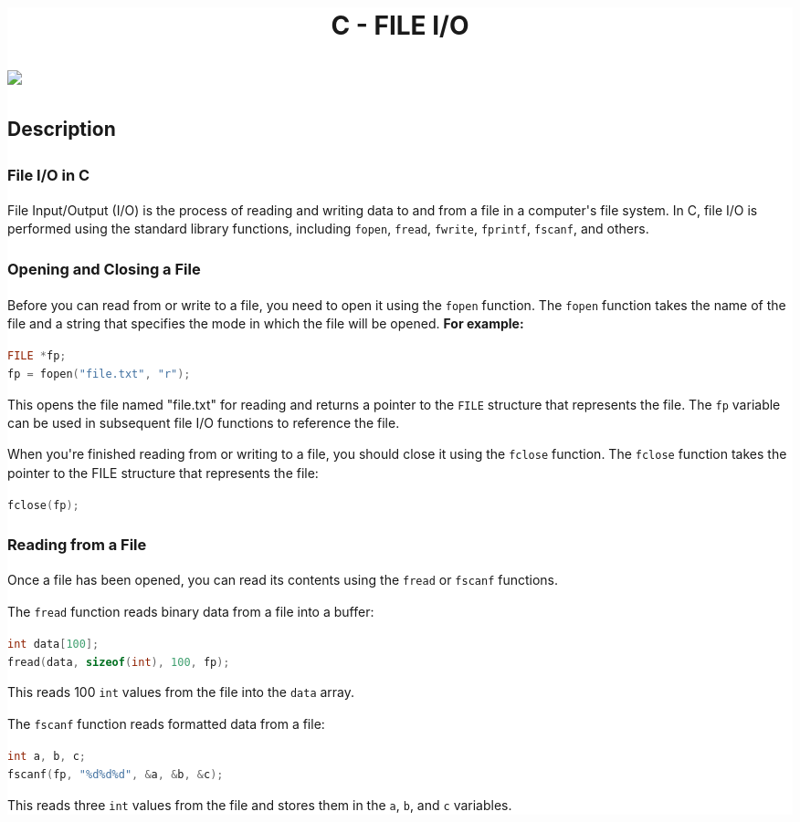 # <p align=center>C - FILE I/O</p>

<img src="https://i.ytimg.com/vi/XTCLJsbtL60/maxresdefault.jpg" width="100%">

## Description
### File I/O in C

File Input/Output (I/O) is the process of reading and writing data to and from a file in a computer's file system. In C, file I/O is performed using the standard library functions, including `fopen`, `fread`, `fwrite`, `fprintf`, `fscanf`, and others.

### Opening and Closing a File

Before you can read from or write to a file, you need to open it using the `fopen` function. The `fopen` function takes the name of the file and a string that specifies the mode in which the file will be opened. **For example:**

```c
FILE *fp;
fp = fopen("file.txt", "r");
```

This opens the file named "file.txt" for reading and returns a pointer to the `FILE` structure that represents the file. The `fp` variable can be used in subsequent file I/O functions to reference the file.  
  
When you're finished reading from or writing to a file, you should close it using the `fclose` function. The `fclose` function takes the pointer to the FILE structure that represents the file:

```c
fclose(fp);
```

### Reading from a File

Once a file has been opened, you can read its contents using the `fread` or `fscanf` functions.
  
The `fread` function reads binary data from a file into a buffer:

```c
int data[100];
fread(data, sizeof(int), 100, fp);
```

This reads 100 `int` values from the file into the `data` array.
  
The `fscanf` function reads formatted data from a file:

```c
int a, b, c;
fscanf(fp, "%d%d%d", &a, &b, &c);
```

This reads three `int` values from the file and stores them in the `a`, `b`, and `c` variables.
